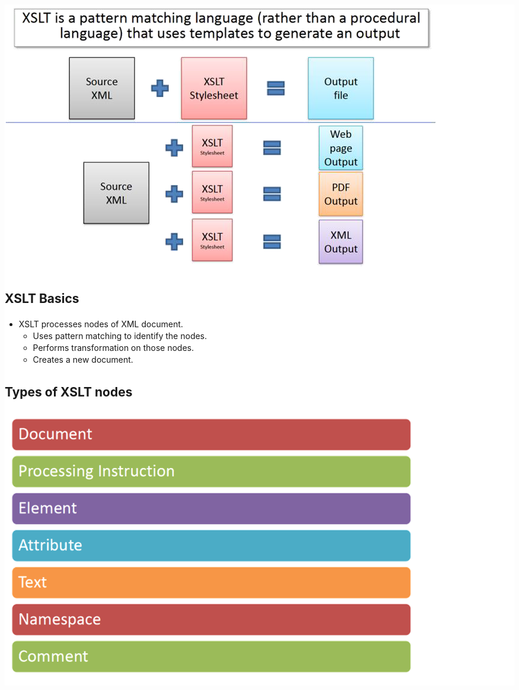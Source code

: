![](Pasted_image_20251020143557.png)

## XSLT Basics
- XSLT processes nodes of XML document.
    - Uses pattern matching to identify the nodes.
    - Performs transformation on those nodes.
    - Creates a new document.

## Types of XSLT nodes
![](Pasted_image_20251020143751.png)
